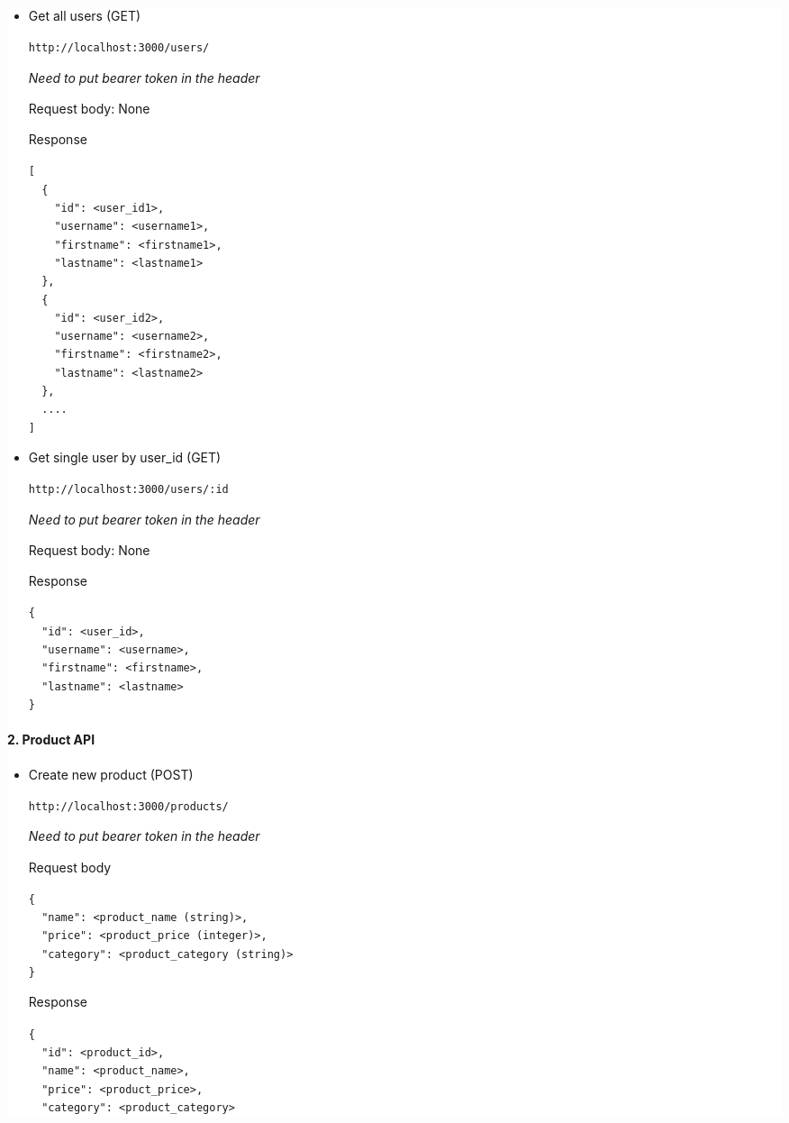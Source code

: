 - Get all users (GET)
  ```
  http://localhost:3000/users/
  ```
  *Need to put bearer token in the header*
  
  Request body: None

  Response
    ```
    [
      {
        "id": <user_id1>,
        "username": <username1>,
        "firstname": <firstname1>,
        "lastname": <lastname1>
      },
      {
        "id": <user_id2>,
        "username": <username2>,
        "firstname": <firstname2>,
        "lastname": <lastname2>
      },
      ....
    ]
    ```

- Get single user by user_id (GET)
  ```
  http://localhost:3000/users/:id
  ```
  *Need to put bearer token in the header*
  
  Request body: None

  Response
    ```
    {
      "id": <user_id>,
      "username": <username>,
      "firstname": <firstname>,
      "lastname": <lastname>
    }
    ```

#### 2. Product API
- Create new product (POST)
  ```
  http://localhost:3000/products/
  ```
  *Need to put bearer token in the header*
  
  Request body
    ```
    {
      "name": <product_name (string)>,
      "price": <product_price (integer)>,
      "category": <product_category (string)>
    }
    ```
  Response
    ```
    {
      "id": <product_id>,
      "name": <product_name>,
      "price": <product_price>,
      "category": <product_category>